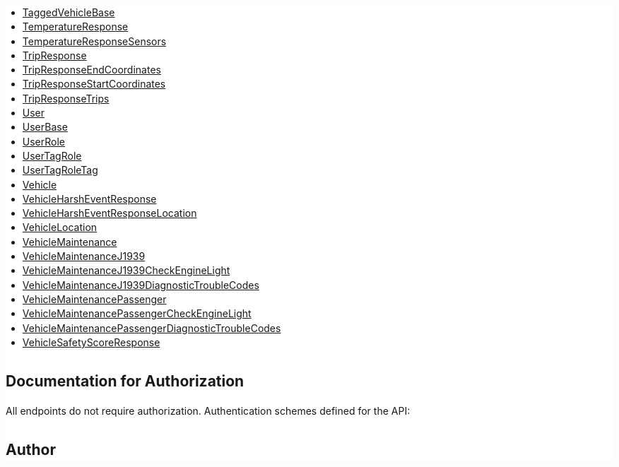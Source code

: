  - [TaggedVehicleBase](TaggedVehicleBase.md)
 - [TemperatureResponse](TemperatureResponse.md)
 - [TemperatureResponseSensors](TemperatureResponseSensors.md)
 - [TripResponse](TripResponse.md)
 - [TripResponseEndCoordinates](TripResponseEndCoordinates.md)
 - [TripResponseStartCoordinates](TripResponseStartCoordinates.md)
 - [TripResponseTrips](TripResponseTrips.md)
 - [User](User.md)
 - [UserBase](UserBase.md)
 - [UserRole](UserRole.md)
 - [UserTagRole](UserTagRole.md)
 - [UserTagRoleTag](UserTagRoleTag.md)
 - [Vehicle](Vehicle.md)
 - [VehicleHarshEventResponse](VehicleHarshEventResponse.md)
 - [VehicleHarshEventResponseLocation](VehicleHarshEventResponseLocation.md)
 - [VehicleLocation](VehicleLocation.md)
 - [VehicleMaintenance](VehicleMaintenance.md)
 - [VehicleMaintenanceJ1939](VehicleMaintenanceJ1939.md)
 - [VehicleMaintenanceJ1939CheckEngineLight](VehicleMaintenanceJ1939CheckEngineLight.md)
 - [VehicleMaintenanceJ1939DiagnosticTroubleCodes](VehicleMaintenanceJ1939DiagnosticTroubleCodes.md)
 - [VehicleMaintenancePassenger](VehicleMaintenancePassenger.md)
 - [VehicleMaintenancePassengerCheckEngineLight](VehicleMaintenancePassengerCheckEngineLight.md)
 - [VehicleMaintenancePassengerDiagnosticTroubleCodes](VehicleMaintenancePassengerDiagnosticTroubleCodes.md)
 - [VehicleSafetyScoreResponse](VehicleSafetyScoreResponse.md)


## Documentation for Authorization

All endpoints do not require authorization.
Authentication schemes defined for the API:

## Author


